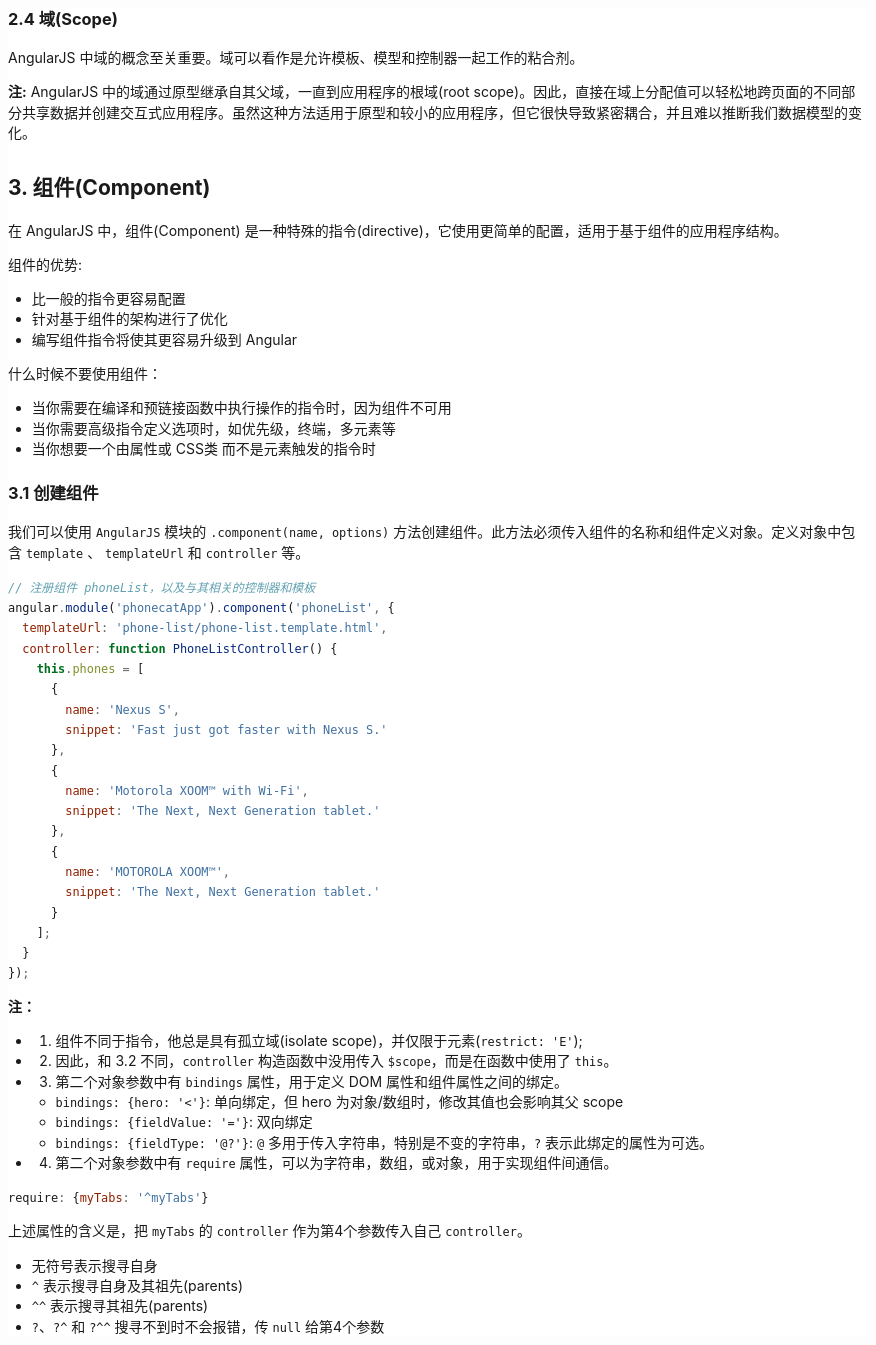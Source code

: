 ### 2.4 域(Scope)

AngularJS 中域的概念至关重要。域可以看作是允许模板、模型和控制器一起工作的粘合剂。<br>

**注:** AngularJS 中的域通过原型继承自其父域，一直到应用程序的根域(root scope)。因此，直接在域上分配值可以轻松地跨页面的不同部分共享数据并创建交互式应用程序。虽然这种方法适用于原型和较小的应用程序，但它很快导致紧密耦合，并且难以推断我们数据模型的变化。

## 3. 组件(Component)

在 AngularJS 中，组件(Component) 是一种特殊的指令(directive)，它使用更简单的配置，适用于基于组件的应用程序结构。<br>

组件的优势:
+ 比一般的指令更容易配置
+ 针对基于组件的架构进行了优化
+ 编写组件指令将使其更容易升级到 Angular

什么时候不要使用组件：
+ 当你需要在编译和预链接函数中执行操作的指令时，因为组件不可用
+ 当你需要高级指令定义选项时，如优先级，终端，多元素等
+ 当你想要一个由属性或 CSS类 而不是元素触发的指令时

### 3.1 创建组件

我们可以使用 `AngularJS` 模块的 `.component(name, options)` 方法创建组件。此方法必须传入组件的名称和组件定义对象。定义对象中包含 `template` 、 `templateUrl` 和 `controller` 等。

```js
// 注册组件 phoneList，以及与其相关的控制器和模板
angular.module('phonecatApp').component('phoneList', {
  templateUrl: 'phone-list/phone-list.template.html',
  controller: function PhoneListController() {
    this.phones = [
      {
        name: 'Nexus S',
        snippet: 'Fast just got faster with Nexus S.'
      },
      {
        name: 'Motorola XOOM™ with Wi-Fi',
        snippet: 'The Next, Next Generation tablet.'
      },
      {
        name: 'MOTOROLA XOOM™',
        snippet: 'The Next, Next Generation tablet.'
      }
    ];
  }
});
```
**注：** 
+ 1) 组件不同于指令，他总是具有孤立域(isolate scope)，并仅限于元素(`restrict: 'E'`);
+ 2) 因此，和 3.2 不同，`controller` 构造函数中没用传入 `$scope`，而是在函数中使用了 `this`。
+ 3) 第二个对象参数中有 `bindings` 属性，用于定义 DOM 属性和组件属性之间的绑定。
   + `bindings: {hero: '<'}`: 单向绑定，但 hero 为对象/数组时，修改其值也会影响其父 scope
   + `bindings: {fieldValue: '='}`: 双向绑定
   + `bindings: {fieldType: '@?'}`: `@` 多用于传入字符串，特别是不变的字符串，`?` 表示此绑定的属性为可选。
+ 4) 第二个对象参数中有 `require` 属性，可以为字符串，数组，或对象，用于实现组件间通信。<br>
```js
require: {myTabs: '^myTabs'}
```
上述属性的含义是，把 `myTabs` 的 `controller` 作为第4个参数传入自己 `controller`。
   + 无符号表示搜寻自身
   + `^` 表示搜寻自身及其祖先(parents)
   + `^^` 表示搜寻其祖先(parents)
   + `?`、`?^` 和 `?^^` 搜寻不到时不会报错，传 `null` 给第4个参数
